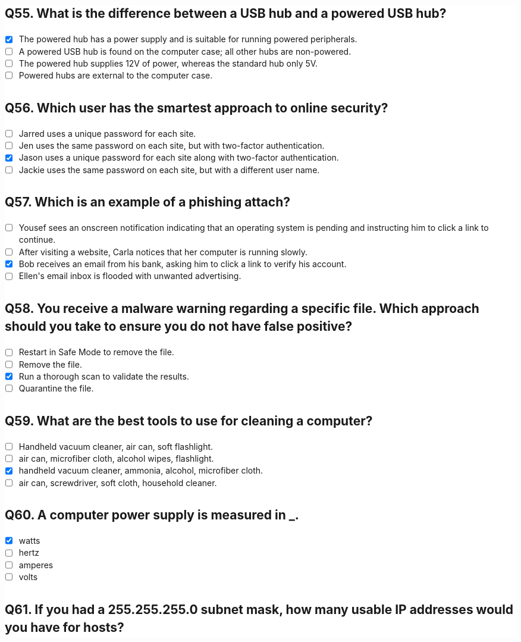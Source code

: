 ## Q55. What is the difference between a USB hub and a powered USB hub?

- [x] The powered hub has a power supply and is suitable for running powered peripherals.
- [ ] A powered USB hub is found on the computer case; all other hubs are non-powered.
- [ ] The powered hub supplies 12V of power, whereas the standard hub only 5V.
- [ ] Powered hubs are external to the computer case.

## Q56. Which user has the smartest approach to online security?

- [ ] Jarred uses a unique password for each site.
- [ ] Jen uses the same password on each site, but with two-factor authentication.
- [x] Jason uses a unique password for each site along with two-factor authentication.
- [ ] Jackie uses the same password on each site, but with a different user name.

## Q57. Which is an example of a phishing attach?

- [ ] Yousef sees an onscreen notification indicating that an operating system is pending and instructing him to click a link to continue.
- [ ] After visiting a website, Carla notices that her computer is running slowly.
- [x] Bob receives an email from his bank, asking him to click a link to verify his account.
- [ ] Ellen's email inbox is flooded with unwanted advertising.

## Q58. You receive a malware warning regarding a specific file. Which approach should you take to ensure you do not have false positive?

- [ ] Restart in Safe Mode to remove the file.
- [ ] Remove the file.
- [x] Run a thorough scan to validate the results.
- [ ] Quarantine the file.

## Q59. What are the best tools to use for cleaning a computer?

- [ ] Handheld vacuum cleaner, air can, soft flashlight.
- [ ] air can, microfiber cloth, alcohol wipes, flashlight.
- [x] handheld vacuum cleaner, ammonia, alcohol, microfiber cloth.
- [ ] air can, screwdriver, soft cloth, household cleaner.

## Q60. A computer power supply is measured in \_.

- [x] watts
- [ ] hertz
- [ ] amperes
- [ ] volts

## Q61. If you had a 255.255.255.0 subnet mask, how many usable IP addresses would you have for hosts?

